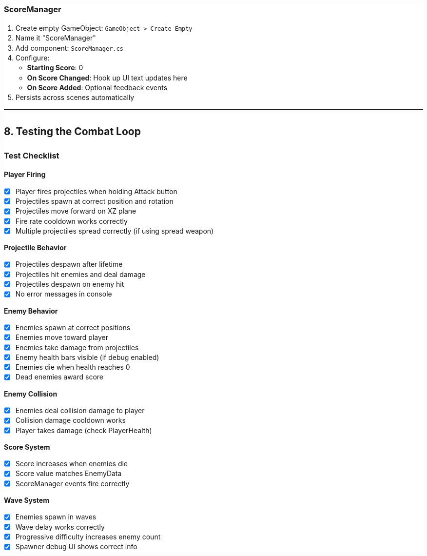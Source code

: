 ### ScoreManager
1. Create empty GameObject: `GameObject > Create Empty`
2. Name it "ScoreManager"
3. Add component: `ScoreManager.cs`
4. Configure:
   - **Starting Score**: 0
   - **On Score Changed**: Hook up UI text updates here
   - **On Score Added**: Optional feedback events
5. Persists across scenes automatically

---

## 8. Testing the Combat Loop

### Test Checklist

**Player Firing**
- [x] Player fires projectiles when holding Attack button
- [x] Projectiles spawn at correct position and rotation
- [x] Projectiles move forward on XZ plane
- [x] Fire rate cooldown works correctly
- [x] Multiple projectiles spread correctly (if using spread weapon)

**Projectile Behavior**
- [x] Projectiles despawn after lifetime
- [x] Projectiles hit enemies and deal damage
- [x] Projectiles despawn on enemy hit
- [x] No error messages in console

**Enemy Behavior**
- [x] Enemies spawn at correct positions
- [x] Enemies move toward player
- [x] Enemies take damage from projectiles
- [x] Enemy health bars visible (if debug enabled)
- [x] Enemies die when health reaches 0
- [x] Dead enemies award score

**Enemy Collision**
- [x] Enemies deal collision damage to player
- [x] Collision damage cooldown works
- [x] Player takes damage (check PlayerHealth)

**Score System**
- [x] Score increases when enemies die
- [x] Score value matches EnemyData
- [x] ScoreManager events fire correctly

**Wave System**
- [x] Enemies spawn in waves
- [x] Wave delay works correctly
- [x] Progressive difficulty increases enemy count
- [x] Spawner debug UI shows correct info
